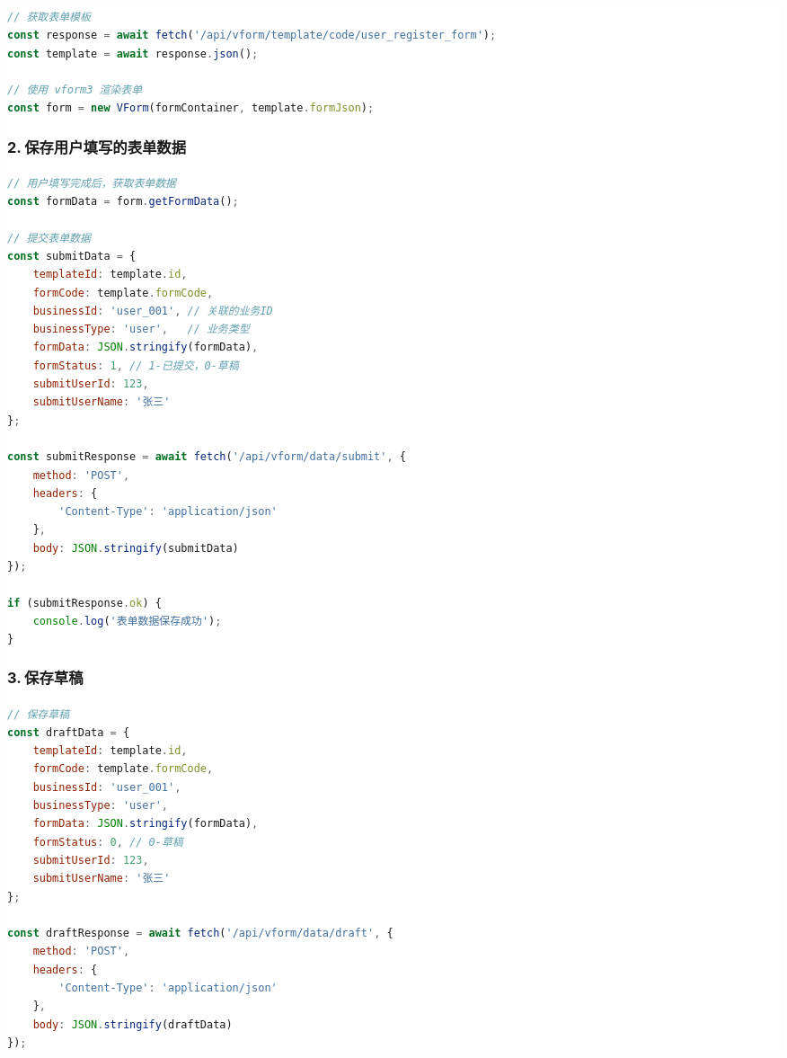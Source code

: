 ```javascript
// 获取表单模板
const response = await fetch('/api/vform/template/code/user_register_form');
const template = await response.json();

// 使用 vform3 渲染表单
const form = new VForm(formContainer, template.formJson);
```

### 2. 保存用户填写的表单数据

```javascript
// 用户填写完成后，获取表单数据
const formData = form.getFormData();

// 提交表单数据
const submitData = {
    templateId: template.id,
    formCode: template.formCode,
    businessId: 'user_001', // 关联的业务ID
    businessType: 'user',   // 业务类型
    formData: JSON.stringify(formData),
    formStatus: 1, // 1-已提交，0-草稿
    submitUserId: 123,
    submitUserName: '张三'
};

const submitResponse = await fetch('/api/vform/data/submit', {
    method: 'POST',
    headers: {
        'Content-Type': 'application/json'
    },
    body: JSON.stringify(submitData)
});

if (submitResponse.ok) {
    console.log('表单数据保存成功');
}
```

### 3. 保存草稿

```javascript
// 保存草稿
const draftData = {
    templateId: template.id,
    formCode: template.formCode,
    businessId: 'user_001',
    businessType: 'user',
    formData: JSON.stringify(formData),
    formStatus: 0, // 0-草稿
    submitUserId: 123,
    submitUserName: '张三'
};

const draftResponse = await fetch('/api/vform/data/draft', {
    method: 'POST',
    headers: {
        'Content-Type': 'application/json'
    },
    body: JSON.stringify(draftData)
});
```

